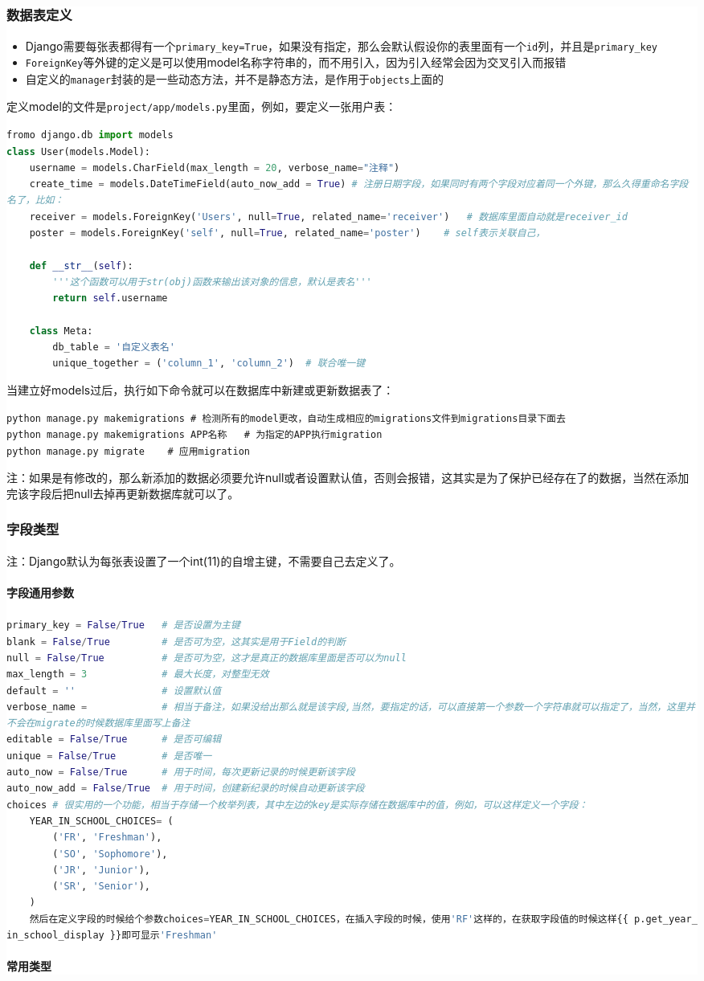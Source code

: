 ### 数据表定义

- Django需要每张表都得有一个`primary_key=True`，如果没有指定，那么会默认假设你的表里面有一个`id`列，并且是`primary_key`
- `ForeignKey`等外键的定义是可以使用model名称字符串的，而不用引入，因为引入经常会因为交叉引入而报错
- 自定义的`manager`封装的是一些动态方法，并不是静态方法，是作用于`objects`上面的

定义model的文件是`project/app/models.py`里面，例如，要定义一张用户表：

```python
fromo django.db import models
class User(models.Model):
	username = models.CharField(max_length = 20, verbose_name="注释")
	create_time = models.DateTimeField(auto_now_add = True)	# 注册日期字段，如果同时有两个字段对应着同一个外键，那么久得重命名字段名了，比如：
	receiver = models.ForeignKey('Users', null=True, related_name='receiver')	# 数据库里面自动就是receiver_id
	poster = models.ForeignKey('self', null=True, related_name='poster')	# self表示关联自己，
	
	def __str__(self):
		'''这个函数可以用于str(obj)函数来输出该对象的信息，默认是表名'''
		return self.username
    
    class Meta:
        db_table = '自定义表名'
        unique_together = ('column_1', 'column_2')	# 联合唯一键
```
当建立好models过后，执行如下命令就可以在数据库中新建或更新数据表了：

```shell
python manage.py makemigrations	# 检测所有的model更改，自动生成相应的migrations文件到migrations目录下面去
python manage.py makemigrations APP名称	# 为指定的APP执行migration
python manage.py migrate	# 应用migration
```

注：如果是有修改的，那么新添加的数据必须要允许null或者设置默认值，否则会报错，这其实是为了保护已经存在了的数据，当然在添加完该字段后把null去掉再更新数据库就可以了。
### 字段类型
注：Django默认为每张表设置了一个int(11)的自增主键，不需要自己去定义了。
#### 字段通用参数

```python
primary_key = False/True   # 是否设置为主键
blank = False/True         # 是否可为空，这其实是用于Field的判断
null = False/True          # 是否可为空，这才是真正的数据库里面是否可以为null
max_length = 3             # 最大长度，对整型无效
default = ''               # 设置默认值
verbose_name =             # 相当于备注，如果没给出那么就是该字段,当然，要指定的话，可以直接第一个参数一个字符串就可以指定了，当然，这里并不会在migrate的时候数据库里面写上备注
editable = False/True      # 是否可编辑
unique = False/True        # 是否唯一
auto_now = False/True      # 用于时间，每次更新记录的时候更新该字段
auto_now_add = False/True  # 用于时间，创建新纪录的时候自动更新该字段
choices # 很实用的一个功能，相当于存储一个枚举列表，其中左边的key是实际存储在数据库中的值，例如，可以这样定义一个字段：
	YEAR_IN_SCHOOL_CHOICES= (
		('FR', 'Freshman'),
		('SO', 'Sophomore'),
		('JR', 'Junior'),
		('SR', 'Senior'),
	)
	然后在定义字段的时候给个参数choices=YEAR_IN_SCHOOL_CHOICES，在插入字段的时候，使用'RF'这样的，在获取字段值的时候这样{{ p.get_year_in_school_display }}即可显示'Freshman'
```
#### 常用类型
